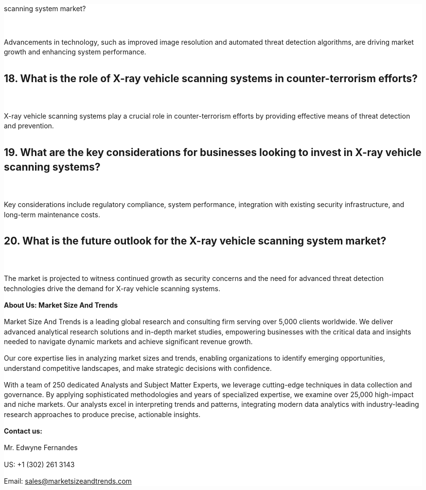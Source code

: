 scanning system market?</h2><p>&nbsp;</p><p>Advancements in technology, such as improved image resolution and automated threat detection algorithms, are driving market growth and enhancing system performance.</p><h2>18. What is the role of X-ray vehicle scanning systems in counter-terrorism efforts?</h2><p>&nbsp;</p><p>X-ray vehicle scanning systems play a crucial role in counter-terrorism efforts by providing effective means of threat detection and prevention.</p><h2>19. What are the key considerations for businesses looking to invest in X-ray vehicle scanning systems?</h2><p>&nbsp;</p><p>Key considerations include regulatory compliance, system performance, integration with existing security infrastructure, and long-term maintenance costs.</p><h2>20. What is the future outlook for the X-ray vehicle scanning system market?</h2><p>&nbsp;</p><p>The market is projected to witness continued growth as security concerns and the need for advanced threat detection technologies drive the demand for X-ray vehicle scanning systems.</p></body></html></p><p><strong>About Us:&nbsp;Market Size And Trends</strong></p><p>Market Size And Trends&nbsp;is a leading global research and consulting firm serving over 5,000 clients worldwide. We deliver advanced analytical research solutions and in-depth market studies, empowering businesses with the critical data and insights needed to navigate dynamic markets and achieve significant revenue growth.</p><p>Our core expertise lies in analyzing market sizes and trends, enabling organizations to identify emerging opportunities, understand competitive landscapes, and make strategic decisions with confidence.</p><p>With a team of 250 dedicated Analysts and Subject Matter Experts, we leverage cutting-edge techniques in data collection and governance. By applying sophisticated methodologies and years of specialized expertise, we examine over 25,000 high-impact and niche markets. Our analysts excel in interpreting trends and patterns, integrating modern data analytics with industry-leading research approaches to produce precise, actionable insights.</p><p><strong>Contact us:</strong></p><p>Mr. Edwyne Fernandes</p><p>US: +1 (302) 261 3143</p><p>Email: <a href="mailto:sales@marketsizeandtrends.com">sales@marketsizeandtrends.com</a>&nbsp;</p>
